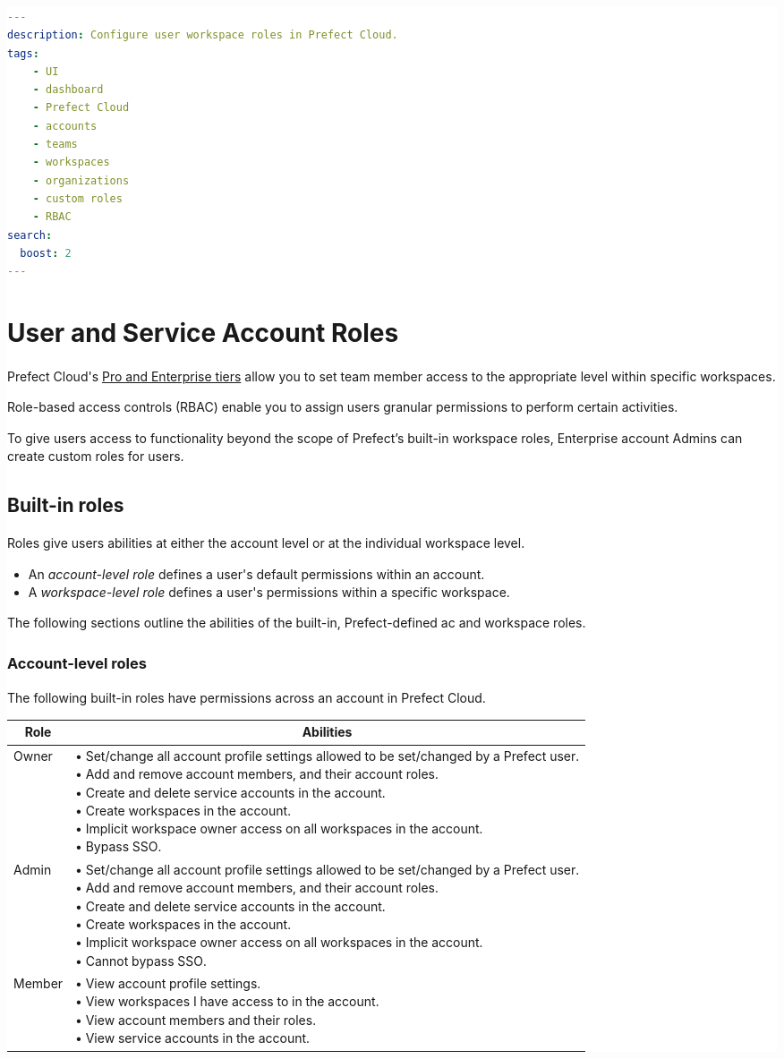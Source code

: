 ```yaml
---
description: Configure user workspace roles in Prefect Cloud.
tags:
    - UI
    - dashboard
    - Prefect Cloud
    - accounts
    - teams
    - workspaces
    - organizations
    - custom roles
    - RBAC
search:
  boost: 2
---
```


# User and Service Account Roles <span class="badge cloud"></span> <span class="badge pro"> </span><span class="badge enterprise"></span>

Prefect Cloud's [Pro and Enterprise tiers](https://www.prefect.io/pricing) allow you to set team member access to the appropriate level within specific workspaces.

Role-based access controls (RBAC) enable you to assign users granular permissions to perform certain activities.

To give users access to functionality beyond the scope of Prefect’s built-in workspace roles, Enterprise account Admins can create custom roles for users.

## Built-in roles

Roles give users abilities at either the account level or at the individual workspace level.

- An _account-level role_ defines a user's default permissions within an account.
- A _workspace-level role_ defines a user's permissions within a specific workspace.

The following sections outline the abilities of the built-in, Prefect-defined ac and workspace roles.

### Account-level roles

The following built-in roles have permissions across an account in Prefect Cloud.

| Role   | Abilities                                                                                                                                                                                                                                                                                                                                                                                 |
| ------ | ----------------------------------------------------------------------------------------------------------------------------------------------------------------------------------------------------------------------------------------------------------------------------------------------------------------------------------------------------------------------------------------- |
| Owner  | &bull; Set/change all account profile settings allowed to be set/changed by a Prefect user. <br> &bull; Add and remove account members, and their account roles. <br> &bull; Create and delete service accounts in the account. <br> &bull; Create workspaces in the account. <br> &bull; Implicit workspace owner access on all workspaces in the account. <br> &bull; Bypass SSO. |
| Admin  | &bull; Set/change all account profile settings allowed to be set/changed by a Prefect user. <br> &bull; Add and remove account members, and their account roles. <br> &bull; Create and delete service accounts in the account. <br> &bull; Create workspaces in the account. <br> &bull; Implicit workspace owner access on all workspaces in the account. <br> &bull; Cannot bypass SSO.  |
| Member | &bull; View account profile settings. <br> &bull; View workspaces I have access to in the account. <br> &bull; View account members and their roles. <br> &bull; View service accounts in the account.                                                                                                                                                                |
